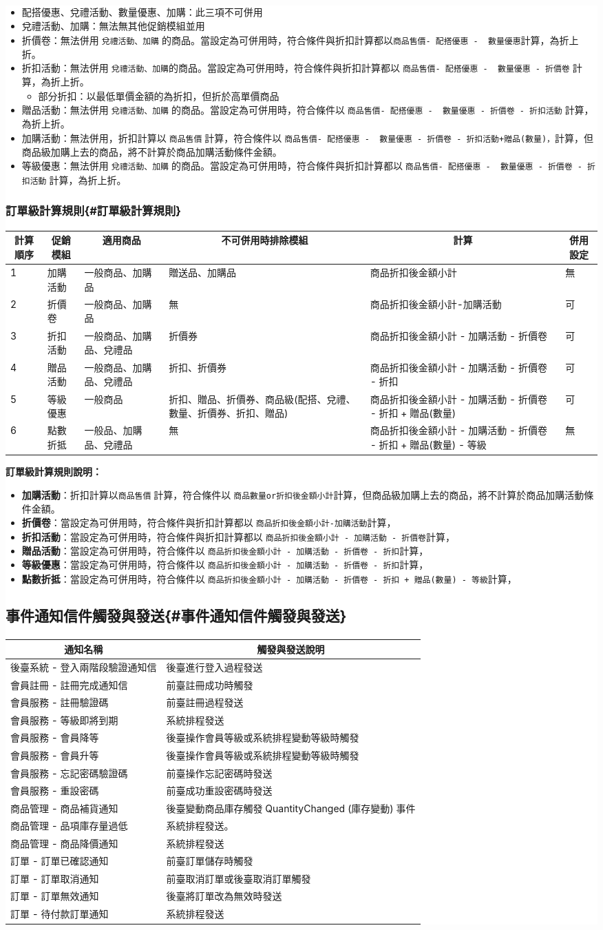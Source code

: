 * 配搭優惠、兌禮活動、數量優惠、加購：此三項不可併用
* 兌禮活動、加購：無法無其他促銷模組並用
* 折價卷：無法併用 `兌禮活動、加購` 的商品。當設定為可併用時，符合條件與折扣計算都以`商品售價- 配搭優惠 -  數量優惠`計算，為折上折。
* 折扣活動：無法併用 `兌禮活動、加購`的商品。當設定為可併用時，符合條件與折扣計算都以 `商品售價- 配搭優惠 -  數量優惠 - 折價卷` 計算，為折上折。
  * 部分折扣：以最低單價金額的為折扣，但折於高單價商品
* 贈品活動：無法併用 `兌禮活動、加購` 的商品。當設定為可併用時，符合條件以 `商品售價- 配搭優惠 -  數量優惠 - 折價卷 - 折扣活動` 計算，為折上折。
* 加購活動：無法併用，折扣計算以 `商品售價` 計算，符合條件以 `商品售價- 配搭優惠 -  數量優惠 - 折價卷 - 折扣活動+贈品(數量)，`計算，但商品級加購上去的商品，將不計算於商品加購活動條件金額。
* 等級優惠：無法併用 `兌禮活動、加購` 的商品。當設定為可併用時，符合條件與折扣計算都以 `商品售價- 配搭優惠 -  數量優惠 - 折價卷 - 折扣活動` 計算，為折上折。

### 訂單級計算規則{#訂單級計算規則}

| 計算順序 | 促銷模組  | 適用商品 | 不可併用時排除模組 | 計算 | 併用設定 |
|---|---|---|---|---|---|
|1|加購活動|一般商品、加購品|贈送品、加購品|商品折扣後金額小計|無|
|2|折價卷|一般商品、加購品|無|商品折扣後金額小計-加購活動|可|
|3|折扣活動|一般商品、加購品、兌禮品|折價券|商品折扣後金額小計 - 加購活動 - 折價卷|可|
|4|贈品活動|一般商品、加購品、兌禮品|折扣、折價券|商品折扣後金額小計 - 加購活動 - 折價卷 - 折扣|可|
|5|等級優惠|一般商品|折扣、贈品、折價券、商品級(配搭、兌禮、數量、折價券、折扣、贈品)|商品折扣後金額小計 - 加購活動 - 折價卷 - 折扣 + 贈品(數量)|可|
|6|點數折抵|一般品、加購品、兌禮品|無|商品折扣後金額小計 - 加購活動 - 折價卷 - 折扣 + 贈品(數量) - 等級|無|

**訂單級計算規則說明：**

*  **加購活動**：折扣計算以`商品售價` 計算，符合條件以 `商品數量or折扣後金額小計`計算，但商品級加購上去的商品，將不計算於商品加購活動條件金額。
*  **折價卷**：當設定為可併用時，符合條件與折扣計算都以 `商品折扣後金額小計-加購活動`計算，
*  **折扣活動**：當設定為可併用時，符合條件與折扣計算都以 `商品折扣後金額小計 - 加購活動 - 折價卷`計算，
*  **贈品活動**：當設定為可併用時，符合條件以 `商品折扣後金額小計 - 加購活動 - 折價卷 - 折扣`計算，
*  **等級優惠**：當設定為可併用時，符合條件以 `商品折扣後金額小計 - 加購活動 - 折價卷 - 折扣`計算，
*  **點數折抵**：當設定為可併用時，符合條件以 `商品折扣後金額小計 - 加購活動 - 折價卷 - 折扣 + 贈品(數量) - 等級`計算，

##  事件通知信件觸發與發送{#事件通知信件觸發與發送}

| 通知名稱 | 觸發與發送說明 |
|---|---|
|後臺系統 - 登入兩階段驗證通知信|	後臺進行登入過程發送|
|會員註冊 - 註冊完成通知信|	前臺註冊成功時觸發|
|會員服務 - 註冊驗證碼	|前臺註冊過程發送|
|會員服務 - 等級即將到期	|系統排程發送|
|會員服務 - 會員降等	|後臺操作會員等級或系統排程變動等級時觸發|
|會員服務 - 會員升等	|後臺操作會員等級或系統排程變動等級時觸發|
|會員服務 - 忘記密碼驗證碼	|前臺操作忘記密碼時發送|
|會員服務 - 重設密碼	|前臺成功重設密碼時發送|
|商品管理 - 商品補貨通知	|後臺變動商品庫存觸發 QuantityChanged (庫存變動) 事件|
|商品管理 - 品項庫存量過低	|系統排程發送。|
|商品管理 - 商品降價通知	|系統排程發送|
|訂單 - 訂單已確認通知	|前臺訂單儲存時觸發|
|訂單 - 訂單取消通知	|前臺取消訂單或後臺取消訂單觸發|
|訂單 - 訂單無效通知	|後臺將訂單改為無效時發送|
|訂單 - 待付款訂單通知	|系統排程發送|